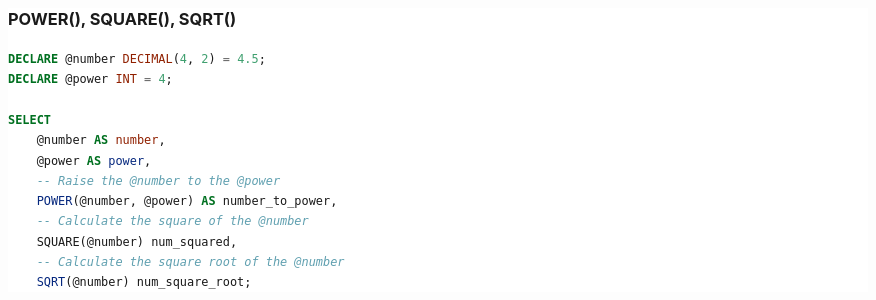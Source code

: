 ### POWER(), SQUARE(), SQRT()

```sql
DECLARE @number DECIMAL(4, 2) = 4.5;
DECLARE @power INT = 4;

SELECT
	@number AS number,
	@power AS power,
	-- Raise the @number to the @power
	POWER(@number, @power) AS number_to_power,
	-- Calculate the square of the @number
	SQUARE(@number) num_squared,
	-- Calculate the square root of the @number
	SQRT(@number) num_square_root;
```